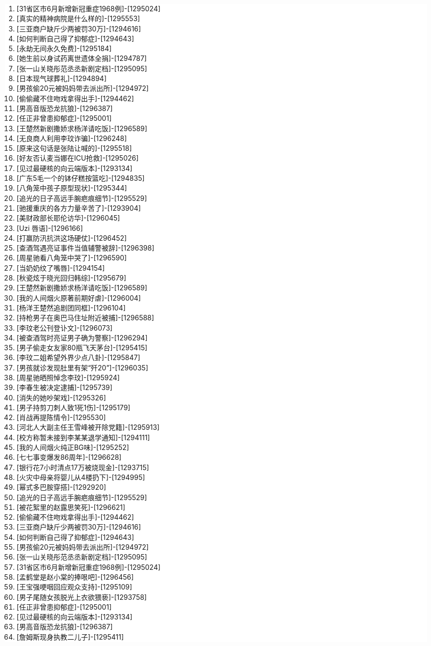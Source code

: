 1. [31省区市6月新增新冠重症1968例]-[1295024]
1. [真实的精神病院是什么样的]-[1295553]
1. [三亚商户缺斤少两被罚30万]-[1294616]
1. [如何判断自己得了抑郁症]-[1294643]
1. [永劫无间永久免费]-[1295184]
1. [她生前以身试药离世遗体全捐]-[1294787]
1. [张一山关晓彤范丞丞新剧定档]-[1295095]
1. [日本现气球葬礼]-[1294894]
1. [男孩偷20元被妈妈带去派出所]-[1294972]
1. [偷偷藏不住吻戏拿得出手]-[1294462]
1. [男高音版恐龙抗狼]-[1296387]
1. [任正非曾患抑郁症]-[1295001]
1. [王楚然新剧撒娇求杨洋请吃饭]-[1296589]
1. [无良商人利用李玟诈骗]-[1296248]
1. [原来这句话是张陆让喊的]-[1295518]
1. [好友否认麦当娜在ICU抢救]-[1295026]
1. [见过最硬核的向云端版本]-[1293134]
1. [广东5毛一个的钵仔糕按篮吃]-[1294835]
1. [八角笼中孩子原型现状]-[1295344]
1. [追光的日子高远手腕疤痕细节]-[1295529]
1. [驰援重庆的各方力量辛苦了]-[1293904]
1. [美财政部长耶伦访华]-[1296045]
1. [Uzi 唇语]-[1296166]
1. [打赢防汛抗洪这场硬仗]-[1296452]
1. [查酒驾遇亮证事件当值辅警被辞]-[1296398]
1. [周星驰看八角笼中哭了]-[1296590]
1. [当奶奶纹了嘴唇]-[1294154]
1. [秋瓷炫于晓光回归韩综]-[1295679]
1. [王楚然新剧撒娇求杨洋请吃饭]-[1296589]
1. [我的人间烟火原著前期好虐]-[1296004]
1. [杨洋王楚然追剧团同框]-[1296104]
1. [持枪男子在奥巴马住址附近被捕]-[1296588]
1. [李玟老公刊登讣文]-[1296073]
1. [被查酒驾时亮证男子确为警察]-[1296294]
1. [男子偷走女友家80瓶飞天茅台]-[1295415]
1. [李玟二姐希望外界少点八卦]-[1295847]
1. [男孩就诊发现肚里有架“歼20”]-[1296035]
1. [周星驰晒照悼念李玟]-[1295924]
1. [李春生被决定逮捕]-[1295739]
1. [消失的她吵架戏]-[1295326]
1. [男子持剪刀刺人致1死1伤]-[1295179]
1. [肖战再提陈情令]-[1295530]
1. [河北人大副主任王雪峰被开除党籍]-[1295913]
1. [校方称暂未接到李某某退学通知]-[1294111]
1. [我的人间烟火纯正BG味]-[1295252]
1. [七七事变爆发86周年]-[1296628]
1. [银行花7小时清点17万被烧现金]-[1293715]
1. [火灾中母亲将婴儿从4楼扔下]-[1294995]
1. [幂式多巴胺穿搭]-[1292920]
1. [追光的日子高远手腕疤痕细节]-[1295529]
1. [被花絮里的赵露思笑死]-[1296621]
1. [偷偷藏不住吻戏拿得出手]-[1294462]
1. [三亚商户缺斤少两被罚30万]-[1294616]
1. [如何判断自己得了抑郁症]-[1294643]
1. [男孩偷20元被妈妈带去派出所]-[1294972]
1. [张一山关晓彤范丞丞新剧定档]-[1295095]
1. [31省区市6月新增新冠重症1968例]-[1295024]
1. [孟鹤堂是赵小棠的捧哏吧]-[1296456]
1. [王宝强哽咽回应观众支持]-[1295109]
1. [男子尾随女孩脱光上衣欲猥亵]-[1293758]
1. [任正非曾患抑郁症]-[1295001]
1. [见过最硬核的向云端版本]-[1293134]
1. [男高音版恐龙抗狼]-[1296387]
1. [詹姆斯现身执教二儿子]-[1295411]